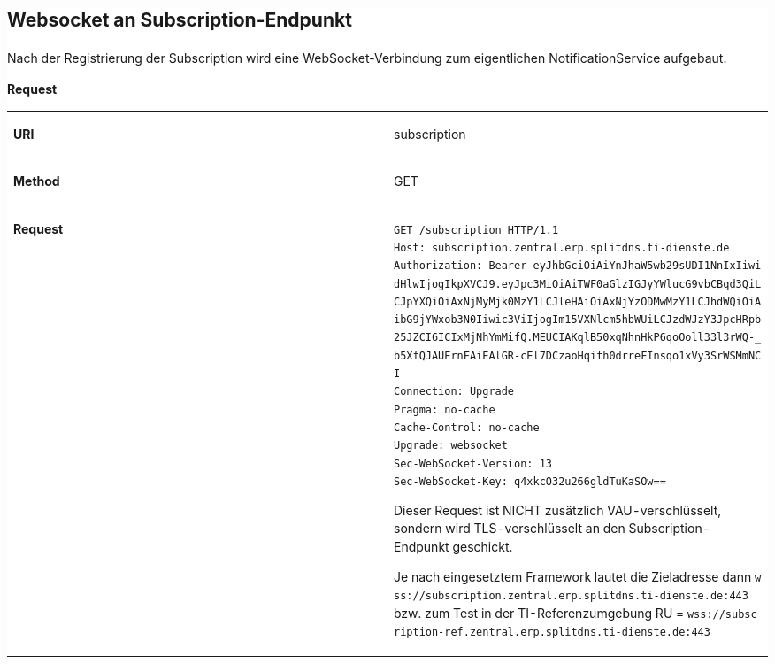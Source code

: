 </tr>
</tbody>
</table>

## Websocket an Subscription-Endpunkt

Nach der Registrierung der Subscription wird eine WebSocket-Verbindung
zum eigentlichen NotificationService aufgebaut.

**Request**

<table>
<colgroup>
<col style="width: 50%" />
<col style="width: 50%" />
</colgroup>
<tbody>
<tr class="odd">
<td style="text-align: left;"><p><strong>URI</strong></p></td>
<td style="text-align: left;"><p>subscription</p></td>
</tr>
<tr class="even">
<td style="text-align: left;"><p><strong>Method</strong></p></td>
<td style="text-align: left;"><p>GET</p></td>
</tr>
<tr class="odd">
<td style="text-align: left;"><p><strong>Request</strong></p></td>
<td style="text-align: left;"><pre><code>GET /subscription HTTP/1.1
Host: subscription.zentral.erp.splitdns.ti-dienste.de
Authorization: Bearer eyJhbGciOiAiYnJhaW5wb29sUDI1NnIxIiwidHlwIjogIkpXVCJ9.eyJpc3MiOiAiTWF0aGlzIGJyYWlucG9vbCBqd3QiLCJpYXQiOiAxNjMyMjk0MzY1LCJleHAiOiAxNjYzODMwMzY1LCJhdWQiOiAibG9jYWxob3N0Iiwic3ViIjogIm15VXNlcm5hbWUiLCJzdWJzY3JpcHRpb25JZCI6ICIxMjNhYmMifQ.MEUCIAKqlB50xqNhnHkP6qoOoll33l3rWQ-_b5XfQJAUErnFAiEAlGR-cEl7DCzaoHqifh0drreFInsqo1xVy3SrWSMmNCI
Connection: Upgrade
Pragma: no-cache
Cache-Control: no-cache
Upgrade: websocket
Sec-WebSocket-Version: 13
Sec-WebSocket-Key: q4xkcO32u266gldTuKaSOw==</code></pre>
<div class="tip">
<p>Dieser Request ist NICHT zusätzlich VAU-verschlüsselt, sondern wird
TLS-verschlüsselt an den Subscription-Endpunkt geschickt.</p>
</div>
<div class="tip">
<p>Je nach eingesetztem Framework lautet die Zieladresse dann
<code>wss://subscription.zentral.erp.splitdns.ti-dienste.de:443</code><br />
bzw. zum Test in der TI-Referenzumgebung RU =
<code>wss://subscription-ref.zentral.erp.splitdns.ti-dienste.de:443</code></p>
</div></td>
</tr>
</tbody>
</table>
